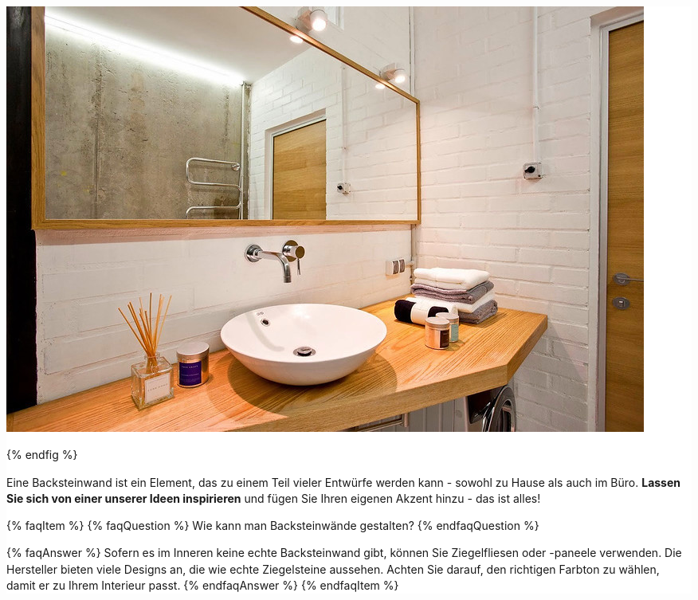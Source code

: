  ![Ein weißes minimalistisches Badezimmer und eine Backsteinwand](/uploads/biala-minimalistyczna-lazienka-sciana-z-cegly.jpg "Ein weißes minimalistisches Badezimmer und eine Backsteinwand") 

{% endfig %}

Eine Backsteinwand ist ein Element, das zu einem Teil vieler Entwürfe werden kann - sowohl zu Hause als auch im Büro. **Lassen Sie sich von einer unserer Ideen inspirieren** und fügen Sie Ihren eigenen Akzent hinzu - das ist alles!

{% faqItem %}
{% faqQuestion %}
Wie kann man Backsteinwände gestalten?
{% endfaqQuestion %}

{% faqAnswer %}
Sofern es im Inneren keine echte Backsteinwand gibt, können Sie Ziegelfliesen oder -paneele verwenden. Die Hersteller bieten viele Designs an, die wie echte Ziegelsteine aussehen. Achten Sie darauf, den richtigen Farbton zu wählen, damit er zu Ihrem Interieur passt.
{% endfaqAnswer %}
{% endfaqItem %}